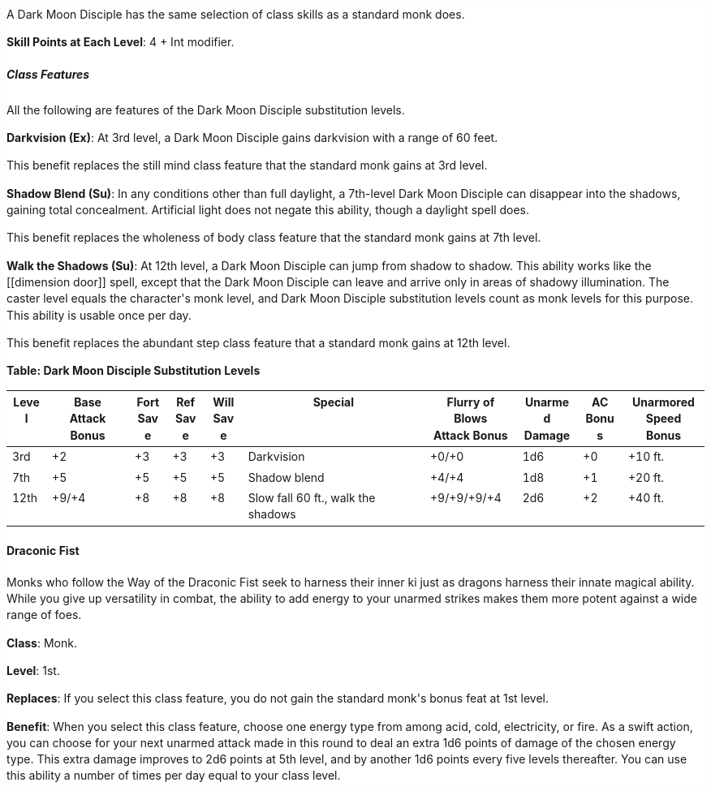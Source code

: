 A Dark Moon Disciple has the same selection of class skills as a standard monk does.

**Skill Points at Each Level**: 4 + Int modifier.

##### Class Features

All the following are features of the Dark Moon Disciple substitution levels.

**Darkvision (Ex)**: At 3rd level, a Dark Moon Disciple gains darkvision with a range of 60 feet.

This benefit replaces the still mind class feature that the standard monk gains at 3rd level.

**Shadow Blend (Su)**: In any conditions other than full daylight, a 7th-level Dark Moon Disciple can disappear into the shadows, gaining total concealment. Artificial light does not negate this ability, though a daylight spell does.

This benefit replaces the wholeness of body class feature that the standard monk gains at 7th level.

**Walk the Shadows (Su)**: At 12th level, a Dark Moon Disciple can jump from shadow to shadow. This ability works like the [[dimension door]] spell, except that the Dark Moon Disciple can leave and arrive only in areas of shadowy illumination. The caster level equals the character's monk level, and Dark Moon Disciple substitution levels count as monk levels for this purpose. This ability is usable once per day.

This benefit replaces the abundant step class feature that a standard monk gains at 12th level.

  

**Table: Dark Moon Disciple Substitution Levels**

|Level|Base  <br>Attack Bonus|Fort  <br>Save|Ref  <br>Save|Will  <br>Save|Special|Flurry of Blows  <br>Attack Bonus|Unarmed  <br>Damage|AC  <br>Bonus|Unarmored  <br>Speed Bonus|
|---|---|---|---|---|---|---|---|---|---|
|3rd|+2|+3|+3|+3|Darkvision|+0/+0|1d6|+0|+10 ft.|
|7th|+5|+5|+5|+5|Shadow blend|+4/+4|1d8|+1|+20 ft.|
|12th|+9/+4|+8|+8|+8|Slow fall 60 ft., walk the shadows|+9/+9/+9/+4|2d6|+2|+40 ft.|



#### Draconic Fist

Monks who follow the Way of the Draconic Fist seek to harness their inner ki just as dragons harness their innate magical ability. While you give up versatility in combat, the ability to add energy to your unarmed strikes makes them more potent against a wide range of foes.

**Class**: Monk.

**Level**: 1st.

**Replaces**: If you select this class feature, you do not gain the standard monk's bonus feat at 1st level.

**Benefit**: When you select this class feature, choose one energy type from among acid, cold, electricity, or fire. As a swift action, you can choose for your next unarmed attack made in this round to deal an extra 1d6 points of damage of the chosen energy type. This extra damage improves to 2d6 points at 5th level, and by another 1d6 points every five levels thereafter. You can use this ability a number of times per day equal to your class level.
